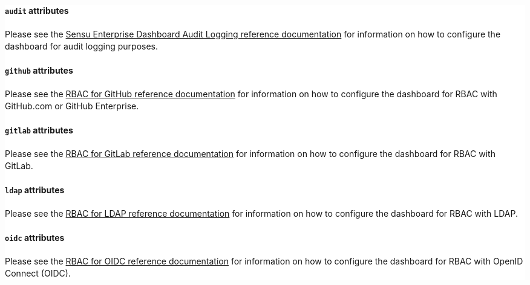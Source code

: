 
#### `audit` attributes

Please see the [Sensu Enterprise Dashboard Audit Logging reference
documentation][7] for information on how to configure the dashboard for audit
logging purposes.

#### `github` attributes

Please see the [RBAC for GitHub reference documentation][5] for information on
how to configure the dashboard for RBAC with GitHub.com or GitHub Enterprise.

#### `gitlab` attributes

Please see the [RBAC for GitLab reference documentation][6] for information on
how to configure the dashboard for RBAC with GitLab.

#### `ldap` attributes

Please see the [RBAC for LDAP reference documentation][4] for information on how
to configure the dashboard for RBAC with LDAP.

#### `oidc` attributes

Please see the [RBAC for OIDC reference documentation][4] for information on how
to configure the dashboard for RBAC with OpenID Connect (OIDC).

[?]:  #
[1]:  #what-is-a-sensu-datacenter
[2]:  http://www.uchiwa.io
[3]:  rbac/overview.html
[4]:  rbac/rbac-for-ldap.html
[5]:  rbac/rbac-for-github.html
[6]:  rbac/rbac-for-gitlab.html
[7]:  rbac/audit-logging.html
[8]:  #dashboard-definition-specification
[9]:  ../reference/configuration.html#configuration-scopes
[10]: ../reference/configuration.html#configuration-merging
[11]: #auth-attributes
[12]: #audit-attributes
[13]: #ldap-attributes
[14]: #github-attributes
[15]: #gitlab-attributes
[16]: rbac/overview.html#rbac-for-the-sensu-enterprise-console-api
[17]: rbac/rbac-for-oidc.html
[18]: #oidc-attributes
